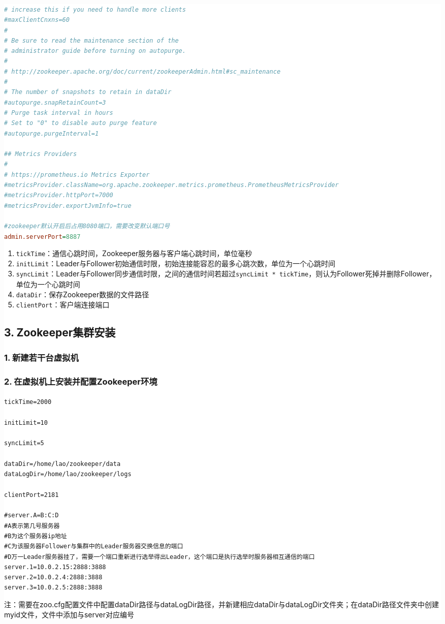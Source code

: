 ```cfg
# increase this if you need to handle more clients
#maxClientCnxns=60
#
# Be sure to read the maintenance section of the 
# administrator guide before turning on autopurge.
#
# http://zookeeper.apache.org/doc/current/zookeeperAdmin.html#sc_maintenance
#
# The number of snapshots to retain in dataDir
#autopurge.snapRetainCount=3
# Purge task interval in hours
# Set to "0" to disable auto purge feature
#autopurge.purgeInterval=1

## Metrics Providers
#
# https://prometheus.io Metrics Exporter
#metricsProvider.className=org.apache.zookeeper.metrics.prometheus.PrometheusMetricsProvider
#metricsProvider.httpPort=7000
#metricsProvider.exportJvmInfo=true

#zookeeper默认开启后占用8080端口，需要改变默认端口号
admin.serverPort=8887
```
1. `tickTime`：通信心跳时间，Zookeeper服务器与客户端心跳时间，单位毫秒
2. `initLimit`：Leader与Follower初始通信时限，初始连接能容忍的最多心跳次数，单位为一个心跳时间
3. `syncLimit`：Leader与Follower同步通信时限，之间的通信时间若超过`syncLimit * tickTime`，则认为Follower死掉并删除Follower，单位为一个心跳时间
4. `dataDir`：保存Zookeeper数据的文件路径
5. `clientPort`：客户端连接端口

## 3. Zookeeper集群安装
### 1. 新建若干台虚拟机

### 2. 在虚拟机上安装并配置Zookeeper环境
```
tickTime=2000

initLimit=10

syncLimit=5

dataDir=/home/lao/zookeeper/data
dataLogDir=/home/lao/zookeeper/logs

clientPort=2181

#server.A=B:C:D
#A表示第几号服务器
#B为这个服务器ip地址
#C为该服务器Follower与集群中的Leader服务器交换信息的端口
#D万一Leader服务器挂了，需要一个端口重新进行选举得出Leader，这个端口是执行选举时服务器相互通信的端口
server.1=10.0.2.15:2888:3888
server.2=10.0.2.4:2888:3888
server.3=10.0.2.5:2888:3888
```
注：需要在zoo.cfg配置文件中配置dataDir路径与dataLogDir路径，并新建相应dataDir与dataLogDir文件夹；在dataDir路径文件夹中创建myid文件，文件中添加与server对应编号
